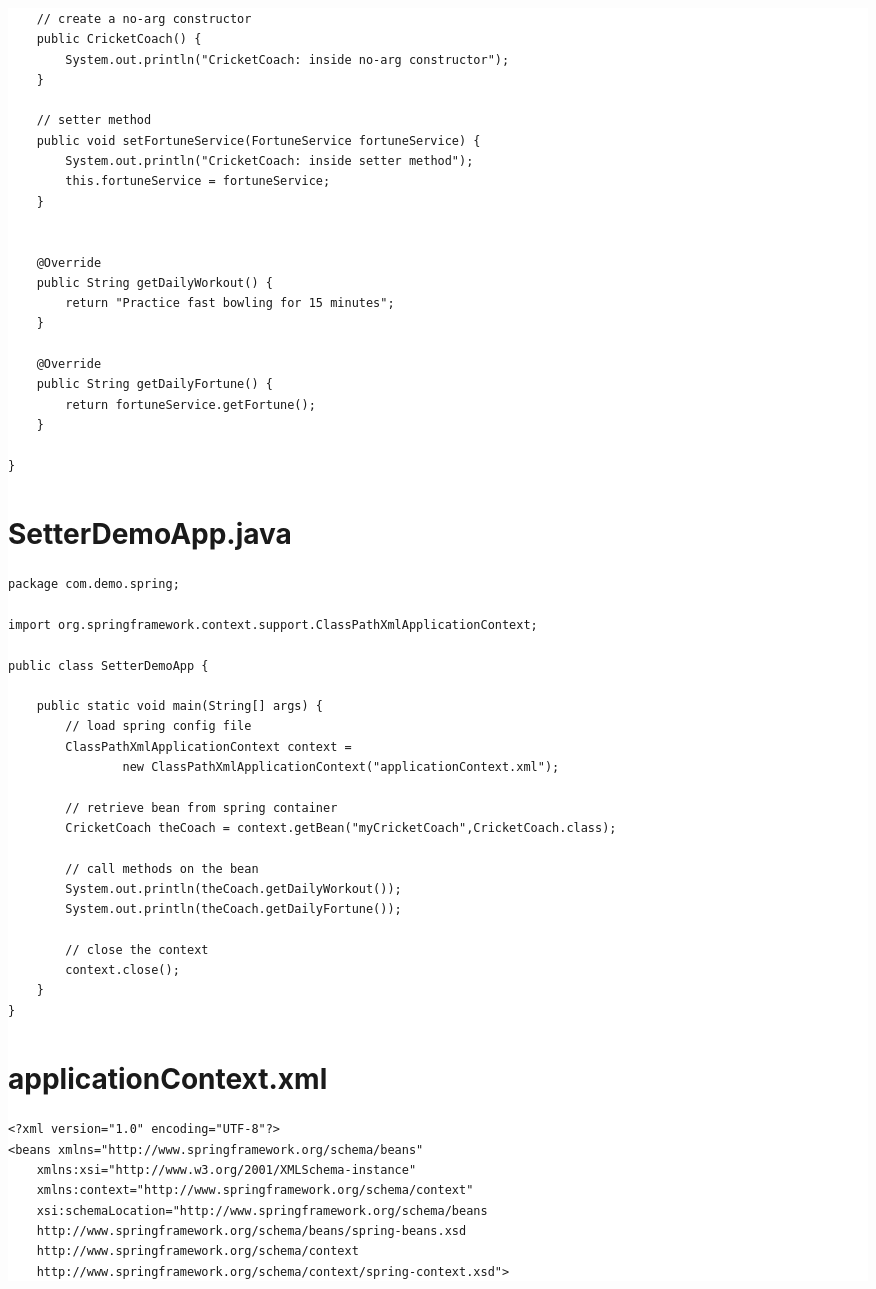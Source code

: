 		// create a no-arg constructor
		public CricketCoach() {
			System.out.println("CricketCoach: inside no-arg constructor");
		}

		// setter method
		public void setFortuneService(FortuneService fortuneService) {
			System.out.println("CricketCoach: inside setter method");
			this.fortuneService = fortuneService;
		}


		@Override
		public String getDailyWorkout() {
			return "Practice fast bowling for 15 minutes";
		}

		@Override
		public String getDailyFortune() {
			return fortuneService.getFortune();
		}

	}

# SetterDemoApp.java

	package com.demo.spring;

	import org.springframework.context.support.ClassPathXmlApplicationContext;

	public class SetterDemoApp {

		public static void main(String[] args) {
			// load spring config file
			ClassPathXmlApplicationContext context = 
					new ClassPathXmlApplicationContext("applicationContext.xml");

			// retrieve bean from spring container
			CricketCoach theCoach = context.getBean("myCricketCoach",CricketCoach.class);

			// call methods on the bean
			System.out.println(theCoach.getDailyWorkout());
			System.out.println(theCoach.getDailyFortune());

			// close the context
			context.close();
		}
	}

# applicationContext.xml

	<?xml version="1.0" encoding="UTF-8"?>
	<beans xmlns="http://www.springframework.org/schema/beans"
	    xmlns:xsi="http://www.w3.org/2001/XMLSchema-instance" 
	    xmlns:context="http://www.springframework.org/schema/context"
	    xsi:schemaLocation="http://www.springframework.org/schema/beans
	    http://www.springframework.org/schema/beans/spring-beans.xsd
	    http://www.springframework.org/schema/context
	    http://www.springframework.org/schema/context/spring-context.xsd">
